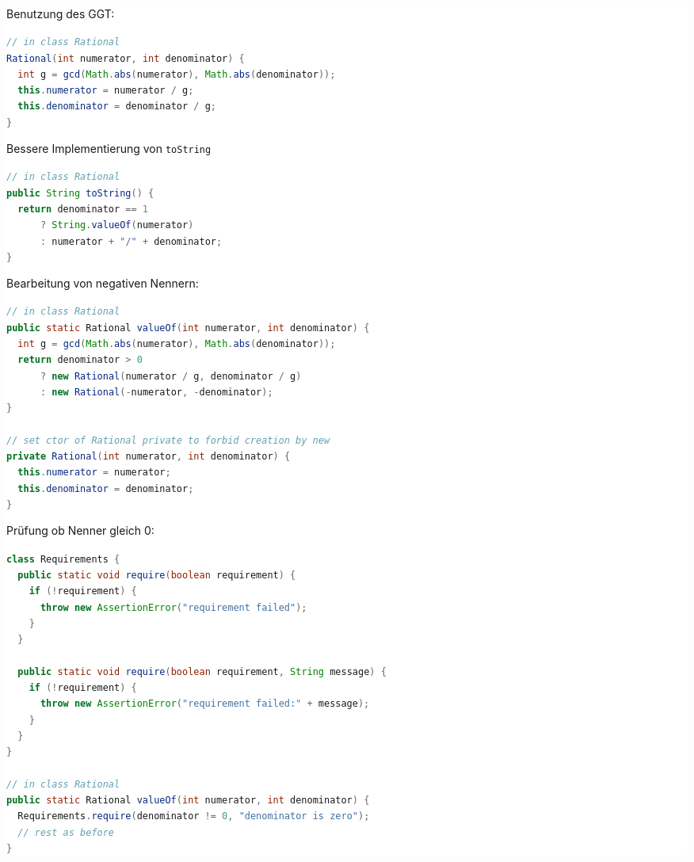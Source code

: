 Benutzung des GGT:

```java
// in class Rational
Rational(int numerator, int denominator) {
  int g = gcd(Math.abs(numerator), Math.abs(denominator));
  this.numerator = numerator / g;
  this.denominator = denominator / g;
}
```

Bessere Implementierung von `toString`

```java
// in class Rational
public String toString() {
  return denominator == 1
      ? String.valueOf(numerator)
      : numerator + "/" + denominator;
}
```

Bearbeitung von negativen Nennern:

```java
// in class Rational
public static Rational valueOf(int numerator, int denominator) {
  int g = gcd(Math.abs(numerator), Math.abs(denominator));
  return denominator > 0
      ? new Rational(numerator / g, denominator / g)
      : new Rational(-numerator, -denominator);
}

// set ctor of Rational private to forbid creation by new
private Rational(int numerator, int denominator) {
  this.numerator = numerator;
  this.denominator = denominator;
}
```

Prüfung ob Nenner gleich 0:

```java
class Requirements {
  public static void require(boolean requirement) {
    if (!requirement) {
      throw new AssertionError("requirement failed");
    }
  }
  
  public static void require(boolean requirement, String message) {
    if (!requirement) {
      throw new AssertionError("requirement failed:" + message);
    }
  }
}

// in class Rational
public static Rational valueOf(int numerator, int denominator) {
  Requirements.require(denominator != 0, "denominator is zero");
  // rest as before
}
```
